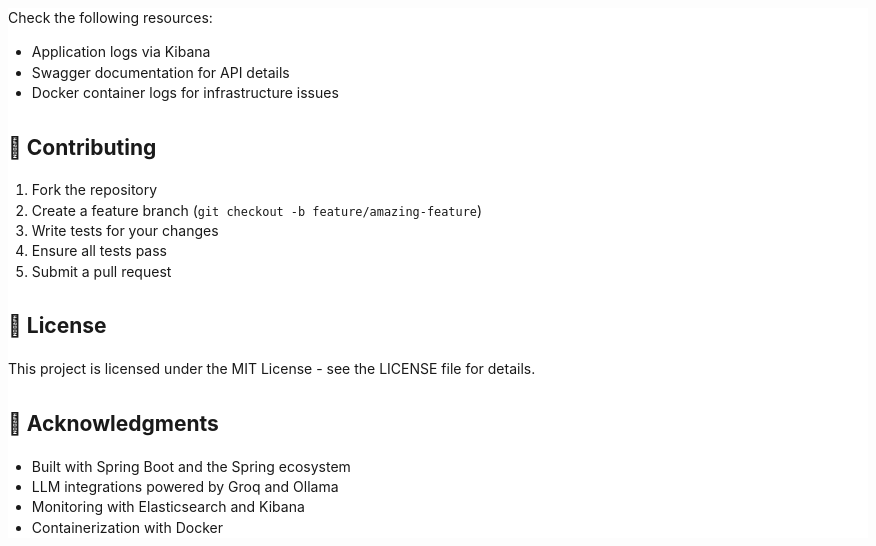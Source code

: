 Check the following resources:
- Application logs via Kibana
- Swagger documentation for API details
- Docker container logs for infrastructure issues

## 🤝 Contributing

1. Fork the repository
2. Create a feature branch (`git checkout -b feature/amazing-feature`)
3. Write tests for your changes
4. Ensure all tests pass
5. Submit a pull request

## 📄 License

This project is licensed under the MIT License - see the LICENSE file for details.

## 🙏 Acknowledgments

- Built with Spring Boot and the Spring ecosystem
- LLM integrations powered by Groq and Ollama
- Monitoring with Elasticsearch and Kibana
- Containerization with Docker